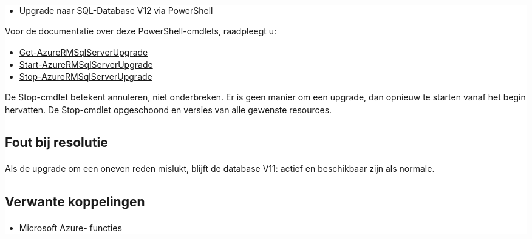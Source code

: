- [Upgrade naar SQL-Database V12 via PowerShell](sql-database-upgrade-server-powershell.md)

Voor de documentatie over deze PowerShell-cmdlets, raadpleegt u:


- [Get-AzureRMSqlServerUpgrade](https://msdn.microsoft.com/library/azure/mt603582.aspx)
- [Start-AzureRMSqlServerUpgrade](https://msdn.microsoft.com/library/azure/mt619403.aspx)
- [Stop-AzureRMSqlServerUpgrade](https://msdn.microsoft.com/library/azure/mt603589.aspx)


De Stop-cmdlet betekent annuleren, niet onderbreken. Er is geen manier om een upgrade, dan opnieuw te starten vanaf het begin hervatten. De Stop-cmdlet opgeschoond en versies van alle gewenste resources.


## <a name="failure-resolution"></a>Fout bij resolutie


Als de upgrade om een oneven reden mislukt, blijft de database V11: actief en beschikbaar zijn als normale.


## <a name="related-links"></a>Verwante koppelingen


- Microsoft Azure- [functies](https://azure.microsoft.com/services/preview/)



[Subheading 1]: #subheading-1
